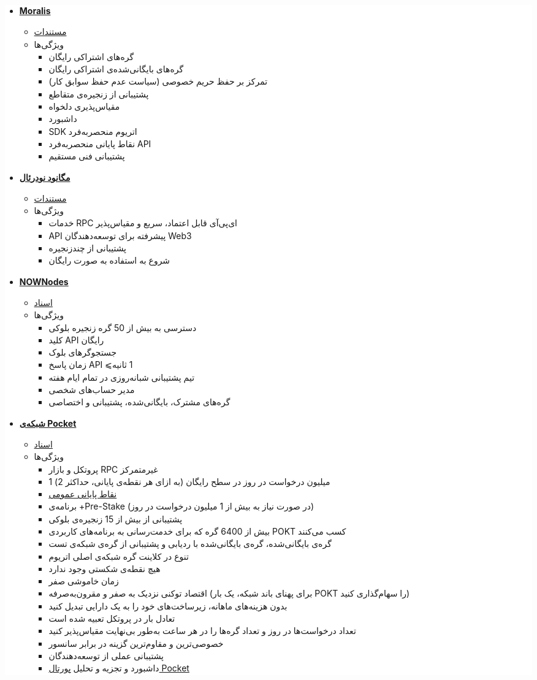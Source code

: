 - [**Moralis**](https://moralis.io/)
  - [مستندات](https://docs.moralis.io/)
  - ویژگی‌ها
    - گره‌های اشتراکی رایگان
    - گره‌های بایگانی‌شده‌ی اشتراکی رایگان
    - تمرکز بر حفظ حریم خصوصی (سیاست عدم حفظ سوابق کار)
    - پشتیبانی از زنجیره‌ی متقاطع
    - مقیاس‌پذیری دلخواه
    - داشبورد
    - SDK اتریوم منحصربه‌فرد
    - نقاط پایانی منحصربه‌فرد API
    - پشتیبانی فنی مستقیم

- [**مگانود نودرئال**](https://nodereal.io/)
  - [مستندات](https://docs.nodereal.io/nodereal/meganode/introduction)
  - ویژگی‌ها
    - خدمات RPC ای‌پی‌آی قابل اعتماد، سریع و مقیاس‌پذیر
    - API پیشرفته برای توسعه‌دهندگان Web3
    - پشتیبانی از چندزنجیره
    - شروع به استفاده به صورت رایگان

- [**NOWNodes**](https://nownodes.io/)
  - [اسناد](https://documenter.getpostman.com/view/13630829/TVmFkLwy)
  - ویژگی‌ها‍
    - دسترسی به بیش از 50 گره‌ زنجیره‌ بلوکی
    - کلید API رایگان
    - جستجوگر‌های بلوک
    - زمان پاسخ API ⩽‏ 1 ثانیه
    - تیم پشتیبانی شبانه‌روزی در تمام ایام هفته
    - مدیر حساب‌های شخصی
    - گره‌های مشترک، بایگانی‌شده، پشتیبانی و اختصاصی

- [**شبکه‌ی Pocket**](https://www.pokt.network/)
  - [اسناد](https://docs.pokt.network/home/)
  - ویژگی‌ها‍
    - پروتکل و بازار RPC غیرمتمرکز
    - 1 میلیون درخواست در روز در سطح رایگان (به ازای هر نقطه‌ی پایانی، حداکثر 2)
    - [نقاط پایانی عمومی](https://docs.pokt.network/developers/public-endpoints)
    - برنامه‌ی +Pre-Stake (در صورت نیاز به بیش از 1 میلیون درخواست در روز)
    - پشتیبانی از بیش از 15 زنجیره‌ی بلوکی
    - بیش از 6400 گره که برای خدمت‌رسانی به برنامه‌های کاربردی POKT کسب می‌کنند
    - گره‌ی بایگانی‌شده، گره‌ی بایگانی‌شده با ردیابی و پشتیبانی از گره‌ی شبکه‌ی تست
    - تنوع در کلاینت گره شبکه‌ی اصلی اتریوم
    - هیچ نقطه‌ی شکستی وجود ندارد‌
    - زمان خاموشی صفر
    - اقتصاد توکنی نزدیک به صفر و مقرون‌به‌صرفه (برای پهنای باند شبکه، یک بار POKT را سهام‌گذاری کنید)
    - بدون هزینه‌های ماهانه، زیرساخت‌های خود را به یک دارایی تبدیل کنید
    - تعادل بار در پروتکل تعبیه شده است
    - تعداد درخواست‌ها در روز و تعداد گره‌ها را در هر ساعت به‌طور بی‌نهایت مقیاس‌پذیر کنید
    - خصوصی‌ترین و مقاوم‌ترین گزینه در برابر سانسور
    - پشتیبانی عملی از توسعه‌دهندگان
    - داشبورد و تجزیه و تحلیل [پورتال Pocket](https://bit.ly/ETHorg_POKTportal)
